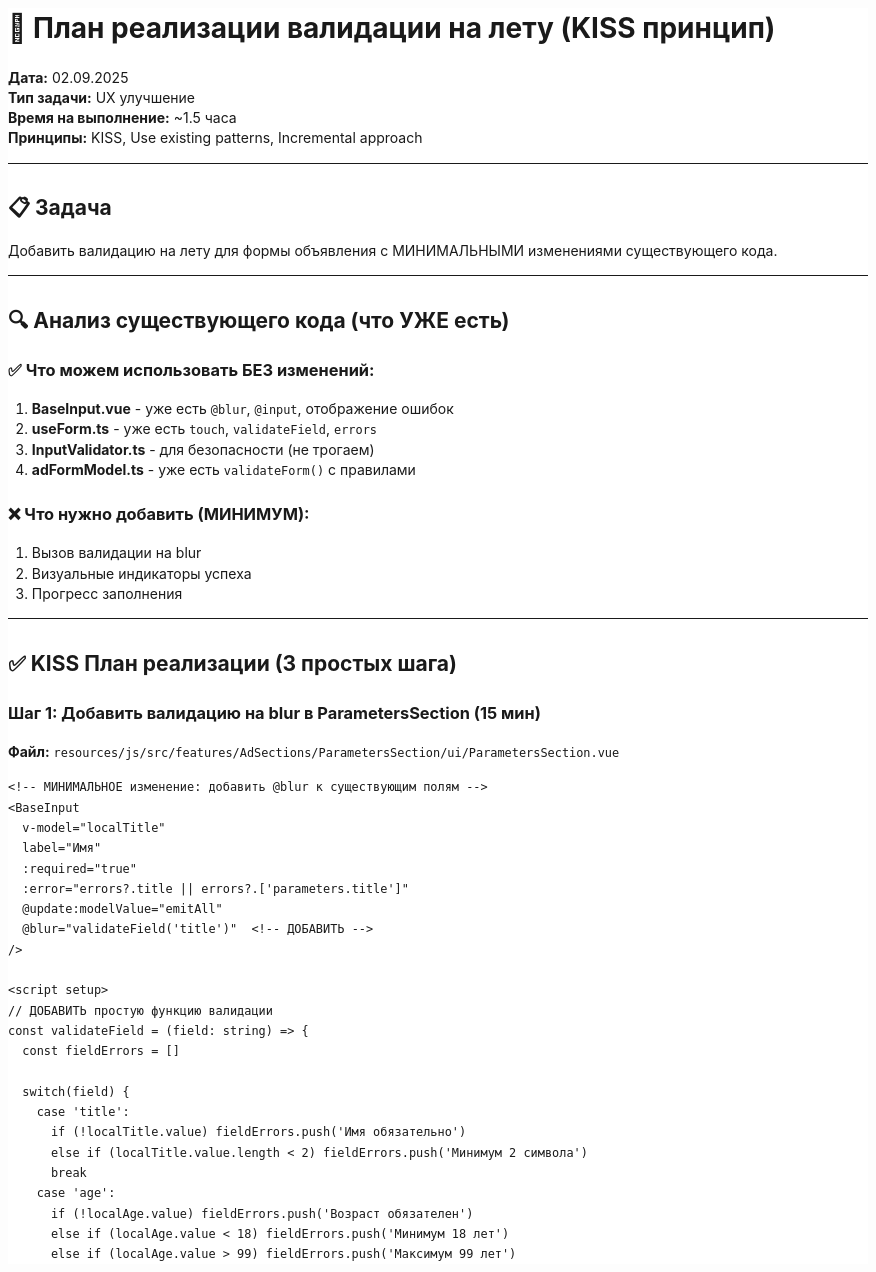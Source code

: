 # 🎯 План реализации валидации на лету (KISS принцип)

**Дата:** 02.09.2025  
**Тип задачи:** UX улучшение  
**Время на выполнение:** ~1.5 часа  
**Принципы:** KISS, Use existing patterns, Incremental approach

---

## 📋 Задача

Добавить валидацию на лету для формы объявления с МИНИМАЛЬНЫМИ изменениями существующего кода.

---

## 🔍 Анализ существующего кода (что УЖЕ есть)

### ✅ Что можем использовать БЕЗ изменений:
1. **BaseInput.vue** - уже есть `@blur`, `@input`, отображение ошибок
2. **useForm.ts** - уже есть `touch`, `validateField`, `errors`
3. **InputValidator.ts** - для безопасности (не трогаем)
4. **adFormModel.ts** - уже есть `validateForm()` с правилами

### ❌ Что нужно добавить (МИНИМУМ):
1. Вызов валидации на blur
2. Визуальные индикаторы успеха
3. Прогресс заполнения

---

## ✅ KISS План реализации (3 простых шага)

### Шаг 1: Добавить валидацию на blur в ParametersSection (15 мин)

**Файл:** `resources/js/src/features/AdSections/ParametersSection/ui/ParametersSection.vue`

```vue
<!-- МИНИМАЛЬНОЕ изменение: добавить @blur к существующим полям -->
<BaseInput
  v-model="localTitle"
  label="Имя"
  :required="true"
  :error="errors?.title || errors?.['parameters.title']"
  @update:modelValue="emitAll"
  @blur="validateField('title')"  <!-- ДОБАВИТЬ -->
/>

<script setup>
// ДОБАВИТЬ простую функцию валидации
const validateField = (field: string) => {
  const fieldErrors = []
  
  switch(field) {
    case 'title':
      if (!localTitle.value) fieldErrors.push('Имя обязательно')
      else if (localTitle.value.length < 2) fieldErrors.push('Минимум 2 символа')
      break
    case 'age':
      if (!localAge.value) fieldErrors.push('Возраст обязателен')
      else if (localAge.value < 18) fieldErrors.push('Минимум 18 лет')
      else if (localAge.value > 99) fieldErrors.push('Максимум 99 лет')
```